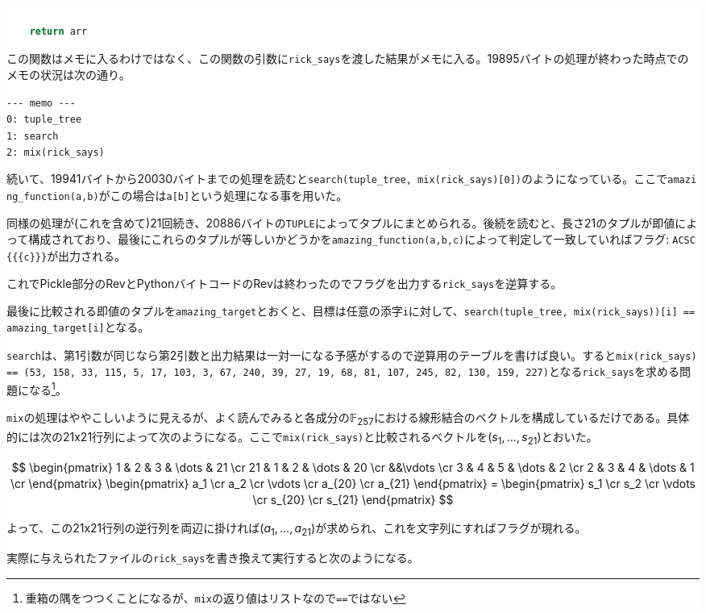 ```python

    return arr
```

この関数はメモに入るわけではなく、この関数の引数に`rick_says`を渡した結果がメモに入る。19895バイトの処理が終わった時点でのメモの状況は次の通り。

```text
--- memo ---
0: tuple_tree
1: search
2: mix(rick_says)
```

続いて、19941バイトから20030バイトまでの処理を読むと`search(tuple_tree, mix(rick_says)[0])`のようになっている。ここで`amazing_function(a,b)`がこの場合は`a[b]`という処理になる事を用いた。

同様の処理が(これを含めて)21回続き、20886バイトの`TUPLE`によってタプルにまとめられる。後続を読むと、長さ21のタプルが即値によって構成されており、最後にこれらのタプルが等しいかどうかを`amazing_function(a,b,c)`によって判定して一致していればフラグ: `ACSC{{{c}}}`が出力される。

これでPickle部分のRevとPythonバイトコードのRevは終わったのでフラグを出力する`rick_says`を逆算する。

最後に比較される即値のタプルを`amazing_target`とおくと、目標は任意の添字`i`に対して、`search(tuple_tree, mix(rick_says))[i] == amazing_target[i]`となる。

`search`は、第1引数が同じなら第2引数と出力結果は一対一になる予感がするので逆算用のテーブルを書けば良い。すると`mix(rick_says) == (53, 158, 33, 115, 5, 17, 103, 3, 67, 240, 39, 27, 19, 68, 81, 107, 245, 82, 130, 159, 227)`となる`rick_says`を求める問題になる[^2]。

`mix`の処理はややこしいように見えるが、よく読んでみると各成分の$\mathbb F_{257}$における線形結合のベクトルを構成しているだけである。具体的には次の21x21行列によって次のようになる。ここで`mix(rick_says)`と比較されるベクトルを$(s_1, \dots, s_{21})$とおいた。

$$
\begin{pmatrix}
1 & 2 & 3 & \dots & 21 \cr
21 & 1 & 2 & \dots & 20 \cr
&&\vdots \cr
3 & 4 & 5 & \dots & 2 \cr
2 & 3 & 4 & \dots & 1 \cr
\end{pmatrix} \begin{pmatrix}
a_1 \cr
a_2 \cr
\vdots \cr
a_{20} \cr
a_{21}
\end{pmatrix} = \begin{pmatrix}
s_1 \cr
s_2 \cr
\vdots \cr
s_{20} \cr
s_{21}
\end{pmatrix}
$$

よって、この21x21行列の逆行列を両辺に掛ければ$(a_1, \dots, a_{21})$が求められ、これを文字列にすればフラグが現れる。

実際に与えられたファイルの`rick_says`を書き換えて実行すると次のようになる。


[^1]: これは嘘で`__reduce__`を使って任意コード実行に持っていく時に使われたりするのは耳に挟んだ
[^2]: 重箱の隅をつつくことになるが、`mix`の返り値はリストなので`==`ではない
